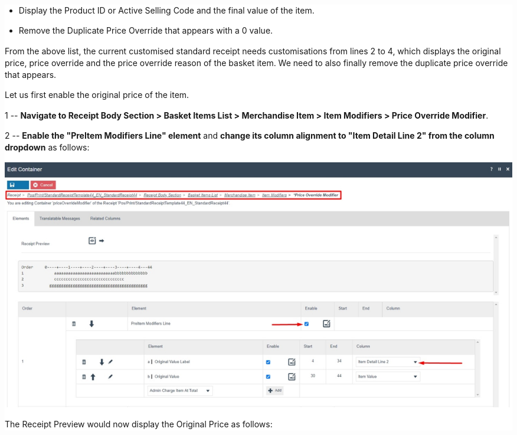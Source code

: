 -   Display the Product ID or Active Selling Code and the final value of
    the item.

-   Remove the Duplicate Price Override that appears with a 0 value.

From the above list, the current customised standard receipt needs
customisations from lines 2 to 4, which displays the original price,
price override and the price override reason of the basket item. We need
to also finally remove the duplicate price override that appears.

Let us first enable the original price of the item.

1 -- **Navigate to Receipt Body Section \> Basket Items List \>
Merchandise Item \> Item Modifiers \> Price Override Modifier**.

2 -- **Enable the "PreItem Modifiers Line" element** and **change its
column alignment to "Item Detail Line 2" from the column dropdown** as
follows:

![](./receipts/media/image74.jpeg) 

The Receipt Preview would now display the Original Price as follows:

